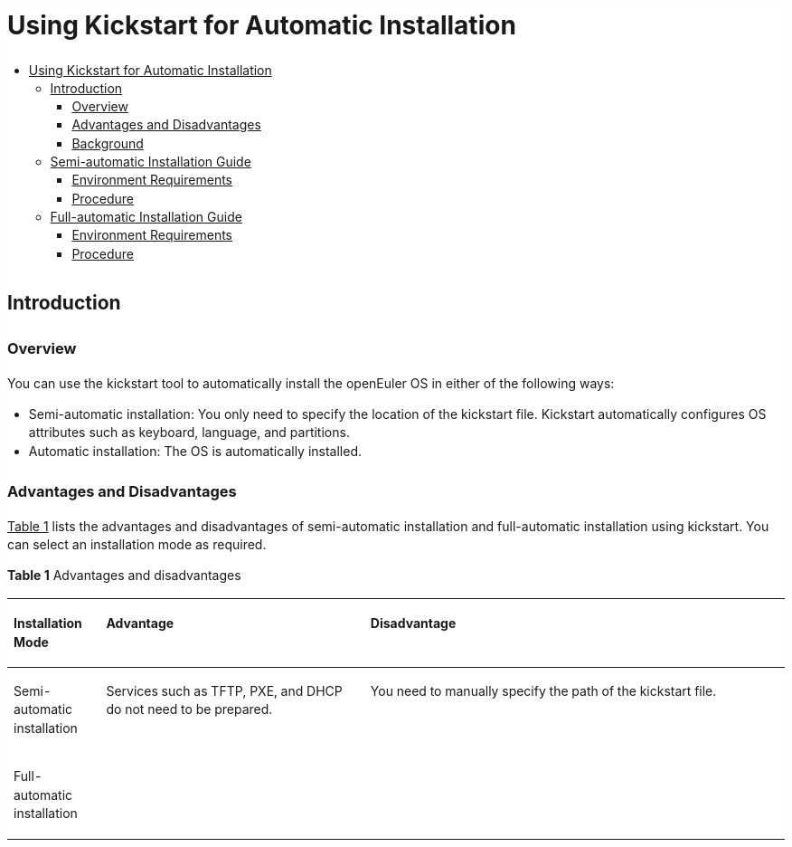 # Using Kickstart for Automatic Installation


- [Using Kickstart for Automatic Installation](#using-kickstart-for-automatic-installation)
     - [Introduction](#introduction)
        - [Overview](#overview)
        - [Advantages and Disadvantages](#advantages-and-disadvantages)
        - [Background](#background)
    - [Semi-automatic Installation Guide](#semi-automatic-installation-guide)
        - [Environment Requirements](#environment-requirements)
        - [Procedure](#procedure)
    - [Full-automatic Installation Guide](#full-automatic-installation-guide)
        - [Environment Requirements](#environment-requirements-1)
        - [Procedure](#procedure-1)



## Introduction

### Overview

You can use the kickstart tool to automatically install the openEuler OS in either of the following ways:

-   Semi-automatic installation: You only need to specify the location of the kickstart file. Kickstart automatically configures OS attributes such as keyboard, language, and partitions.
-   Automatic installation: The OS is automatically installed.

### Advantages and Disadvantages

[Table 1](#table1388812373315)  lists the advantages and disadvantages of semi-automatic installation and full-automatic installation using kickstart. You can select an installation mode as required.

**Table  1**  Advantages and disadvantages

<a name="table1388812373315"></a>
<table><thead align="left"><tr id="row988915233338"><th class="cellrowborder" valign="top" width="11.91119111911191%" id="mcps1.2.4.1.1"><p id="p688992343311"><a name="p688992343311"></a><a name="p688992343311"></a>Installation Mode</p>
</th>
<th class="cellrowborder" valign="top" width="34.003400340034005%" id="mcps1.2.4.1.2"><p id="p08895233338"><a name="p08895233338"></a><a name="p08895233338"></a>Advantage</p>
</th>
<th class="cellrowborder" valign="top" width="54.085408540854075%" id="mcps1.2.4.1.3"><p id="p688912323314"><a name="p688912323314"></a><a name="p688912323314"></a>Disadvantage</p>
</th>
</tr>
</thead>
<tbody><tr id="row5889132303318"><td class="cellrowborder" valign="top" width="11.91119111911191%" headers="mcps1.2.4.1.1 "><p id="p1588922333319"><a name="p1588922333319"></a><a name="p1588922333319"></a>Semi-automatic installation</p>
</td>
<td class="cellrowborder" valign="top" width="34.003400340034005%" headers="mcps1.2.4.1.2 "><p id="p10889142333314"><a name="p10889142333314"></a><a name="p10889142333314"></a>Services such as TFTP, PXE, and DHCP do not need to be prepared.</p>
</td>
<td class="cellrowborder" valign="top" width="54.085408540854075%" headers="mcps1.2.4.1.3 "><p id="p88891223183319"><a name="p88891223183319"></a><a name="p88891223183319"></a>You need to manually specify the path of the kickstart file.</p>
</td>
</tr>
<tr id="row688917233332"><td class="cellrowborder" valign="top" width="11.91119111911191%" headers="mcps1.2.4.1.1 "><p id="p13889192373312"><a name="p13889192373312"></a><a name="p13889192373312"></a>Full-automatic installation</p>
</td>